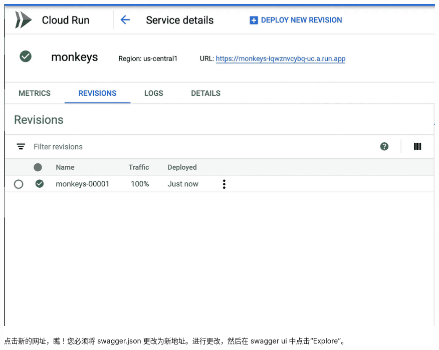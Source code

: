 ![](img/06ea851a23c9adda94316b85295e06ed.png)

点击新的网址，瞧！您必须将 swagger.json 更改为新地址。进行更改，然后在 swagger ui 中点击“Explore”。
